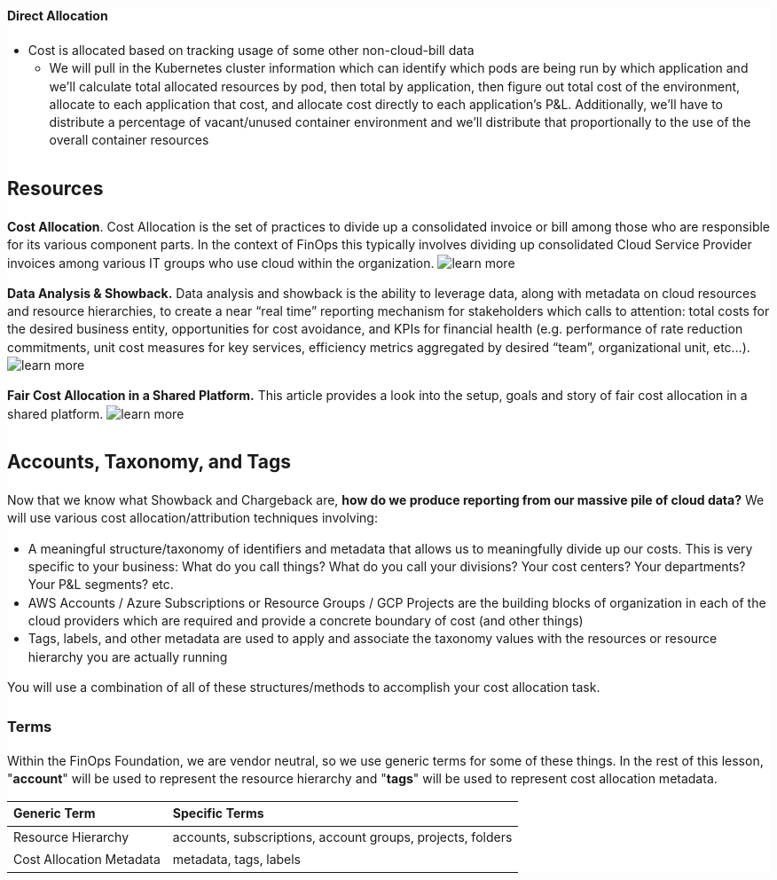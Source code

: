 #### Direct Allocation

 * Cost is allocated based on tracking usage of some other non-cloud-bill data
    - We will pull in the Kubernetes cluster information which can identify which pods are being run by which application and we’ll calculate total allocated resources by pod, then total by application, then figure out total cost of the environment, allocate to each application that cost, and allocate cost directly to each application’s P&L. Additionally, we’ll have to distribute a percentage of vacant/unused container environment and we’ll distribute that proportionally to the use of the overall container resources

## Resources

 **Cost Allocation**. Cost Allocation is the set of practices to divide up a consolidated invoice or bill among those who are responsible for its various component parts. In the context of FinOps this typically involves dividing up consolidated Cloud Service Provider invoices among various IT groups who use cloud within the organization. ![learn more](https://fino.ps/G7koXK)

 **Data Analysis & Showback.** Data analysis and showback is the ability to leverage data, along with metadata on cloud resources and resource hierarchies, to create a near “real time” reporting mechanism for stakeholders which calls to attention: total costs for the desired business entity, opportunities for cost avoidance, and KPIs for financial health (e.g. performance of rate reduction commitments, unit cost measures for key services, efficiency metrics aggregated by desired “team”, organizational unit, etc…). ![learn more](https://fino.ps/zwE24F)

 **Fair Cost Allocation in a Shared Platform.** This article provides a look into the setup, goals and story of fair cost allocation in a shared platform. ![learn more](https://fino.ps/AEY8ur)

## Accounts, Taxonomy, and Tags

 Now that we know what Showback and Chargeback are, **how do we produce reporting from our massive pile of cloud data?**  We will use various cost allocation/attribution techniques involving:

 * A meaningful structure/taxonomy of identifiers and metadata that allows us to meaningfully divide up our costs. This is very specific to your business: What do you call things? What do you call your divisions? Your cost centers? Your departments? Your P&L segments? etc. 
 * AWS Accounts / Azure Subscriptions or Resource Groups / GCP Projects are the building blocks of organization in each of the cloud providers which are required and provide a concrete boundary of cost (and other things)
 * Tags, labels, and other metadata are used to apply and associate the taxonomy values with the resources or resource hierarchy you are actually running
 
 You will use a combination of all of these structures/methods to accomplish your cost allocation task. 

### Terms

 Within the FinOps Foundation, we are vendor neutral, so we use generic terms for some of these things. In the rest of this lesson, "**account**" will be used to represent the resource hierarchy and "**tags**" will be used to represent cost allocation metadata.

 | Generic Term | Specific Terms |
 |:------------ |:-------------- |
 | Resource Hierarchy |	accounts, subscriptions, account groups, projects, folders |
 | Cost Allocation Metadata	| metadata, tags, labels |
